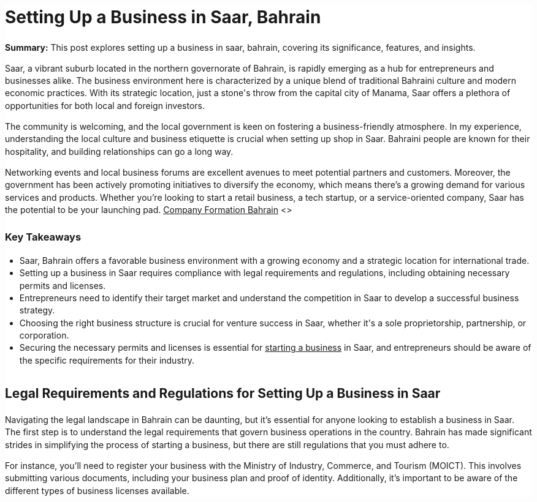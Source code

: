 ---
---

# Setting Up a Business in Saar, Bahrain

**Summary:** This post explores setting up a business in saar, bahrain, covering its significance, features, and insights.

Saar, a vibrant suburb located in the northern governorate of Bahrain, is rapidly emerging as a hub for entrepreneurs and businesses alike. The business environment here is characterized by a unique blend of traditional Bahraini culture and modern economic practices. With its strategic location, just a stone's throw from the capital city of Manama, Saar offers a plethora of opportunities for both local and foreign investors.   
  
The community is welcoming, and the local government is keen on fostering a business-friendly atmosphere. In my experience, understanding the local culture and business etiquette is crucial when setting up shop in Saar. Bahraini people are known for their hospitality, and building relationships can go a long way.   
  
Networking events and local business forums are excellent avenues to meet potential partners and customers. Moreover, the government has been actively promoting initiatives to diversify the economy, which means there’s a growing demand for various services and products. Whether you’re looking to start a retail business, a tech startup, or a service-oriented company, Saar has the potential to be your launching pad. [Company Formation Bahrain](https://keylinkbh.com/company-formation-in-bahrain/) <>

### Key Takeaways

* Saar, Bahrain offers a favorable business environment with a growing economy and a strategic location for international trade.
* Setting up a business in Saar requires compliance with legal requirements and regulations, including obtaining necessary permits and licenses.
* Entrepreneurs need to identify their target market and understand the competition in Saar to develop a successful business strategy.
* Choosing the right business structure is crucial for venture success in Saar, whether it's a sole proprietorship, partnership, or corporation.
* Securing the necessary permits and licenses is essential for [starting a business](https://keylinkbh.com/starting-a-business-in-bahrain/ "starting a business") in Saar, and entrepreneurs should be aware of the specific requirements for their industry.

  

Legal Requirements and Regulations for Setting Up a Business in Saar
--------------------------------------------------------------------

  
Navigating the legal landscape in Bahrain can be daunting, but it’s essential for anyone looking to establish a business in Saar. The first step is to understand the legal requirements that govern business operations in the country. Bahrain has made significant strides in simplifying the process of starting a business, but there are still regulations that you must adhere to.   
  
For instance, you’ll need to register your business with the Ministry of Industry, Commerce, and Tourism (MOICT). This involves submitting various documents, including your business plan and proof of identity. Additionally, it’s important to be aware of the different types of business licenses available.   
  